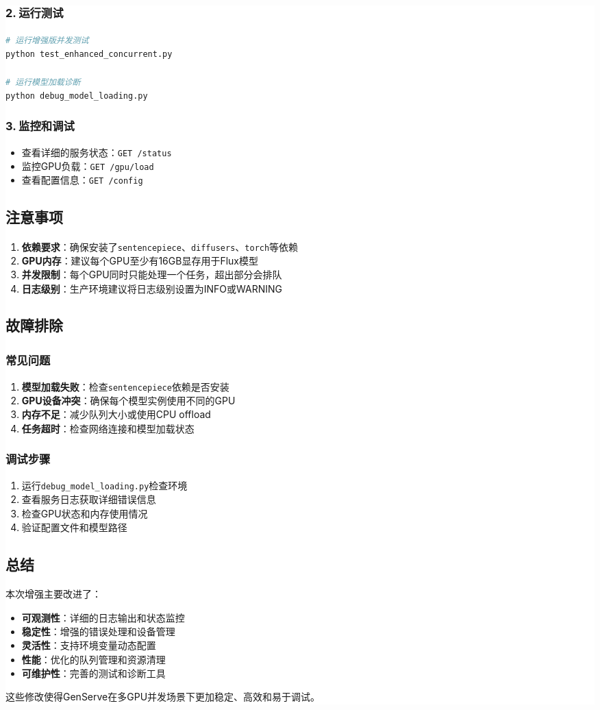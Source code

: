 ### 2. 运行测试
```bash
# 运行增强版并发测试
python test_enhanced_concurrent.py

# 运行模型加载诊断
python debug_model_loading.py
```

### 3. 监控和调试
- 查看详细的服务状态：`GET /status`
- 监控GPU负载：`GET /gpu/load`
- 查看配置信息：`GET /config`

## 注意事项

1. **依赖要求**：确保安装了`sentencepiece`、`diffusers`、`torch`等依赖
2. **GPU内存**：建议每个GPU至少有16GB显存用于Flux模型
3. **并发限制**：每个GPU同时只能处理一个任务，超出部分会排队
4. **日志级别**：生产环境建议将日志级别设置为INFO或WARNING

## 故障排除

### 常见问题
1. **模型加载失败**：检查`sentencepiece`依赖是否安装
2. **GPU设备冲突**：确保每个模型实例使用不同的GPU
3. **内存不足**：减少队列大小或使用CPU offload
4. **任务超时**：检查网络连接和模型加载状态

### 调试步骤
1. 运行`debug_model_loading.py`检查环境
2. 查看服务日志获取详细错误信息
3. 检查GPU状态和内存使用情况
4. 验证配置文件和模型路径

## 总结

本次增强主要改进了：
- **可观测性**：详细的日志输出和状态监控
- **稳定性**：增强的错误处理和设备管理
- **灵活性**：支持环境变量动态配置
- **性能**：优化的队列管理和资源清理
- **可维护性**：完善的测试和诊断工具

这些修改使得GenServe在多GPU并发场景下更加稳定、高效和易于调试。 